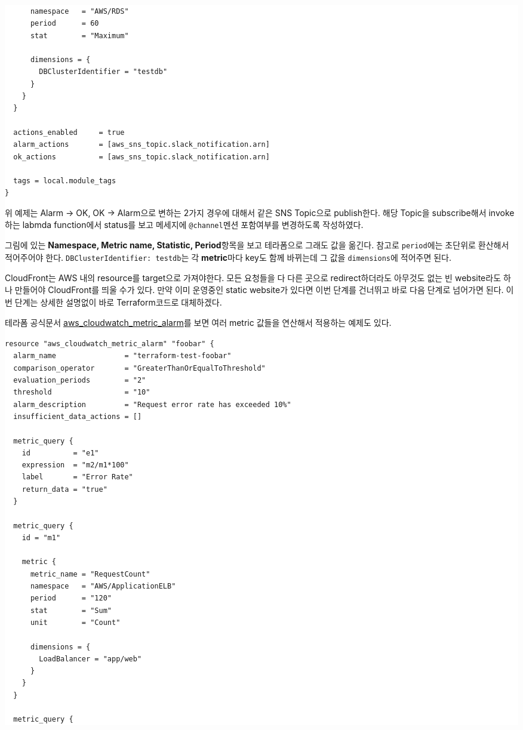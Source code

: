 ```hcl
      namespace   = "AWS/RDS"
      period      = 60
      stat        = "Maximum"

      dimensions = {
        DBClusterIdentifier = "testdb"
      }
    }
  }

  actions_enabled     = true
  alarm_actions       = [aws_sns_topic.slack_notification.arn]
  ok_actions          = [aws_sns_topic.slack_notification.arn]

  tags = local.module_tags
}
```

위 예제는 Alarm -> OK, OK -> Alarm으로 변하는 2가지 경우에 대해서 같은 SNS Topic으로 publish한다. 해당 Topic을 subscribe해서 invoke하는 labmda function에서 status를 보고 메세지에 `@channel`멘션 포함여부를 변경하도록 작성하였다.

그림에 있는 **Namespace, Metric name, Statistic, Period**항목을 보고 테라폼으로 그래도 값을 옮긴다. 참고로 `period`에는 초단위로 환산해서 적어주어야 한다. `DBClusterIdentifier: testdb`는 각 **metric**마다 key도 함께 바뀌는데 그 값을 `dimensions`에 적어주면 된다.



CloudFront는 AWS 내의 resource를 target으로 가져야한다. 모든 요청들을 다 다른 곳으로 redirect하더라도 아무것도 없는 빈 website라도 하나 만들어야 CloudFront를 띄울 수가 있다. 만약 이미 운영중인 static website가 있다면 이번 단계를 건너뛰고 바로 다음 단계로 넘어가면 된다. 이번 단계는 상세한 설명없이 바로 Terraform코드로 대체하겠다.

테라폼 공식문서 [aws_cloudwatch_metric_alarm](https://registry.terraform.io/providers/hashicorp/aws/latest/docs/resources/cloudwatch_metric_alarm)를 보면 여러 metric 값들을 연산해서 적용하는 예제도 있다.

```hcl
resource "aws_cloudwatch_metric_alarm" "foobar" {
  alarm_name                = "terraform-test-foobar"
  comparison_operator       = "GreaterThanOrEqualToThreshold"
  evaluation_periods        = "2"
  threshold                 = "10"
  alarm_description         = "Request error rate has exceeded 10%"
  insufficient_data_actions = []

  metric_query {
    id          = "e1"
    expression  = "m2/m1*100"
    label       = "Error Rate"
    return_data = "true"
  }

  metric_query {
    id = "m1"

    metric {
      metric_name = "RequestCount"
      namespace   = "AWS/ApplicationELB"
      period      = "120"
      stat        = "Sum"
      unit        = "Count"

      dimensions = {
        LoadBalancer = "app/web"
      }
    }
  }

  metric_query {
```